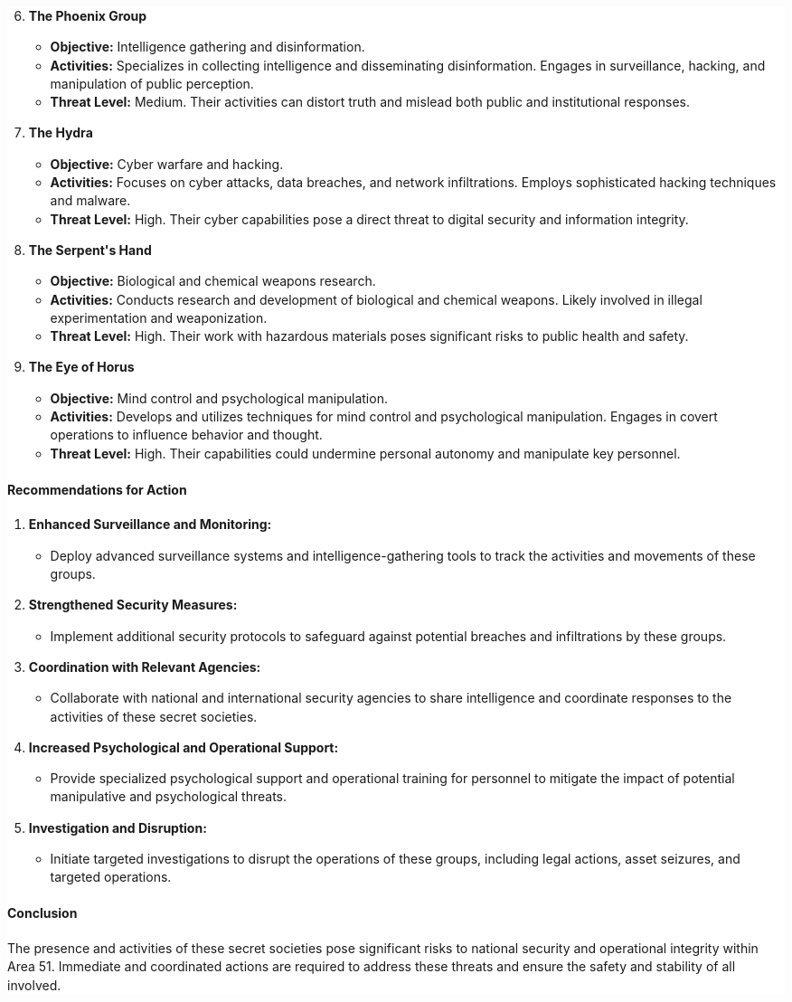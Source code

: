 6. **The Phoenix Group**
   - **Objective:** Intelligence gathering and disinformation.
   - **Activities:** Specializes in collecting intelligence and disseminating disinformation. Engages in surveillance, hacking, and manipulation of public perception.
   - **Threat Level:** Medium. Their activities can distort truth and mislead both public and institutional responses.

7. **The Hydra**
   - **Objective:** Cyber warfare and hacking.
   - **Activities:** Focuses on cyber attacks, data breaches, and network infiltrations. Employs sophisticated hacking techniques and malware.
   - **Threat Level:** High. Their cyber capabilities pose a direct threat to digital security and information integrity.

8. **The Serpent's Hand**
   - **Objective:** Biological and chemical weapons research.
   - **Activities:** Conducts research and development of biological and chemical weapons. Likely involved in illegal experimentation and weaponization.
   - **Threat Level:** High. Their work with hazardous materials poses significant risks to public health and safety.

9. **The Eye of Horus**
   - **Objective:** Mind control and psychological manipulation.
   - **Activities:** Develops and utilizes techniques for mind control and psychological manipulation. Engages in covert operations to influence behavior and thought.
   - **Threat Level:** High. Their capabilities could undermine personal autonomy and manipulate key personnel.

#### Recommendations for Action

1. **Enhanced Surveillance and Monitoring:**
   - Deploy advanced surveillance systems and intelligence-gathering tools to track the activities and movements of these groups.

2. **Strengthened Security Measures:**
   - Implement additional security protocols to safeguard against potential breaches and infiltrations by these groups.

3. **Coordination with Relevant Agencies:**
   - Collaborate with national and international security agencies to share intelligence and coordinate responses to the activities of these secret societies.

4. **Increased Psychological and Operational Support:**
   - Provide specialized psychological support and operational training for personnel to mitigate the impact of potential manipulative and psychological threats.

5. **Investigation and Disruption:**
   - Initiate targeted investigations to disrupt the operations of these groups, including legal actions, asset seizures, and targeted operations.

#### Conclusion

The presence and activities of these secret societies pose significant risks to national security and operational integrity within Area 51. Immediate and coordinated actions are required to address these threats and ensure the safety and stability of all involved.
